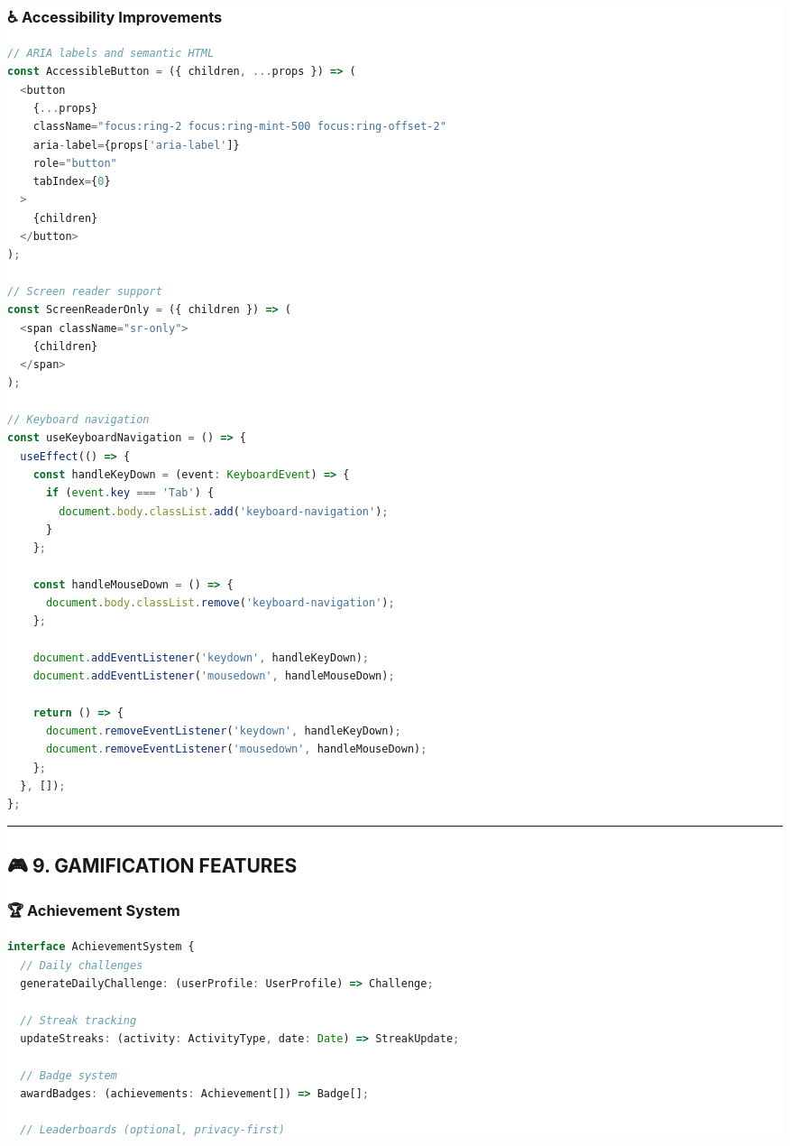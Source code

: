 ### **♿ Accessibility Improvements**
```typescript
// ARIA labels and semantic HTML
const AccessibleButton = ({ children, ...props }) => (
  <button
    {...props}
    className="focus:ring-2 focus:ring-mint-500 focus:ring-offset-2"
    aria-label={props['aria-label']}
    role="button"
    tabIndex={0}
  >
    {children}
  </button>
);

// Screen reader support
const ScreenReaderOnly = ({ children }) => (
  <span className="sr-only">
    {children}
  </span>
);

// Keyboard navigation
const useKeyboardNavigation = () => {
  useEffect(() => {
    const handleKeyDown = (event: KeyboardEvent) => {
      if (event.key === 'Tab') {
        document.body.classList.add('keyboard-navigation');
      }
    };
    
    const handleMouseDown = () => {
      document.body.classList.remove('keyboard-navigation');
    };
    
    document.addEventListener('keydown', handleKeyDown);
    document.addEventListener('mousedown', handleMouseDown);
    
    return () => {
      document.removeEventListener('keydown', handleKeyDown);
      document.removeEventListener('mousedown', handleMouseDown);
    };
  }, []);
};
```

---

## 🎮 **9. GAMIFICATION FEATURES**

### **🏆 Achievement System**
```typescript
interface AchievementSystem {
  // Daily challenges
  generateDailyChallenge: (userProfile: UserProfile) => Challenge;
  
  // Streak tracking
  updateStreaks: (activity: ActivityType, date: Date) => StreakUpdate;
  
  // Badge system
  awardBadges: (achievements: Achievement[]) => Badge[];
  
  // Leaderboards (optional, privacy-first)
```